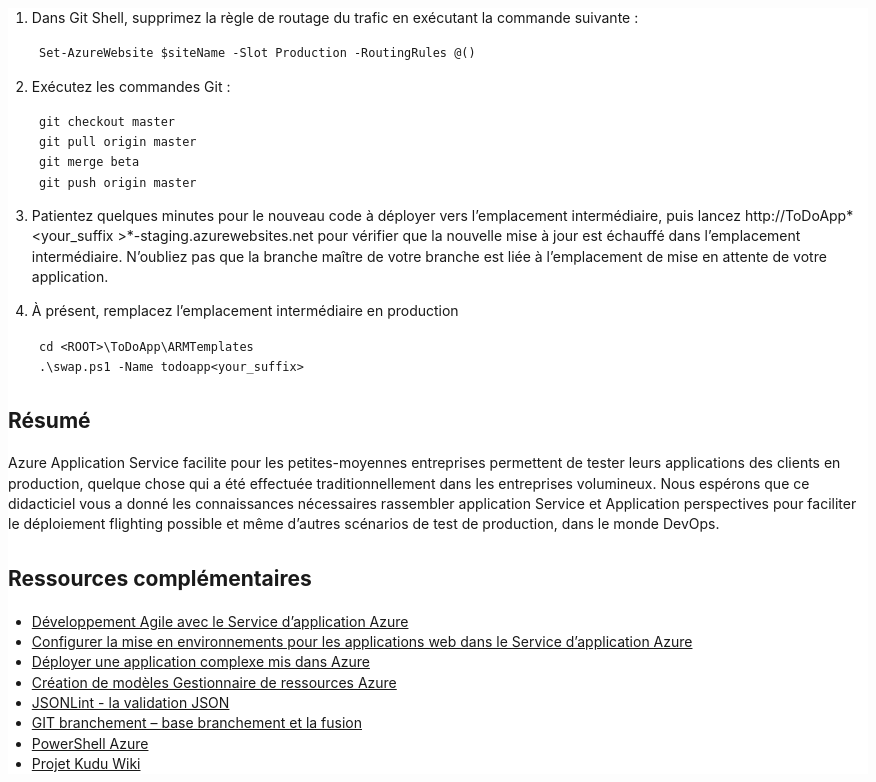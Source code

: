 1. Dans Git Shell, supprimez la règle de routage du trafic en exécutant la commande suivante :

        Set-AzureWebsite $siteName -Slot Production -RoutingRules @()

2. Exécutez les commandes Git :

        git checkout master
        git pull origin master
        git merge beta
        git push origin master

2. Patientez quelques minutes pour le nouveau code à déployer vers l’emplacement intermédiaire, puis lancez http://ToDoApp*&lt;your_suffix >*-staging.azurewebsites.net pour vérifier que la nouvelle mise à jour est échauffé dans l’emplacement intermédiaire. N’oubliez pas que la branche maître de votre branche est liée à l’emplacement de mise en attente de votre application.

3. À présent, remplacez l’emplacement intermédiaire en production

        cd <ROOT>\ToDoApp\ARMTemplates
        .\swap.ps1 -Name todoapp<your_suffix>

## <a name="summary"></a>Résumé ##

Azure Application Service facilite pour les petites-moyennes entreprises permettent de tester leurs applications des clients en production, quelque chose qui a été effectuée traditionnellement dans les entreprises volumineux. Nous espérons que ce didacticiel vous a donné les connaissances nécessaires rassembler application Service et Application perspectives pour faciliter le déploiement flighting possible et même d’autres scénarios de test de production, dans le monde DevOps. 

## <a name="more-resources"></a>Ressources complémentaires ##

-   [Développement Agile avec le Service d’application Azure](app-service-agile-software-development.md)
-   [Configurer la mise en environnements pour les applications web dans le Service d’application Azure](web-sites-staged-publishing.md)
-   [Déployer une application complexe mis dans Azure](app-service-deploy-complex-application-predictably.md)
-   [Création de modèles Gestionnaire de ressources Azure](../resource-group-authoring-templates.md)
-   [JSONLint - la validation JSON](http://jsonlint.com/)
-   [GIT branchement – base branchement et la fusion](http://www.git-scm.com/book/en/v2/Git-Branching-Basic-Branching-and-Merging)
-   [PowerShell Azure](../powershell-install-configure.md)
-   [Projet Kudu Wiki](https://github.com/projectkudu/kudu/wiki)

